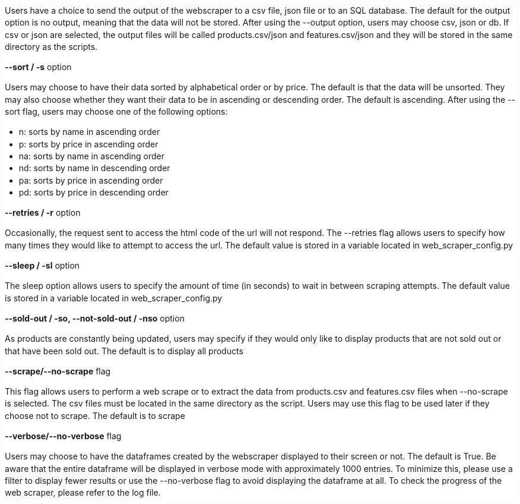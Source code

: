 Users have a choice to send the output of the webscraper to a csv file, 
json file or to an SQL database. The default for the output option is no output,
meaning that the data will not be stored. After using the --output option,
users may choose csv, json or db. If csv or json are selected, the output
files will be called products.csv/json and features.csv/json and they
will be stored in the same directory as the scripts.


**--sort / -s** option

Users may choose to have their data sorted by alphabetical order
or by price. The default is that the data will be unsorted.
They may also choose whether they want their data
to be in ascending or descending order. The default is ascending.
After using the --sort flag, users may choose one of the following options:

* n: sorts by name in ascending order
* p: sorts by price in ascending order 
* na: sorts by name in ascending order
* nd: sorts by name in descending order 
* pa: sorts by price in ascending order 
* pd: sorts by price in descending order

**--retries / -r** option

Occasionally, the request sent to access the html code of the url will not 
respond. The --retries flag allows users to specify how many times they
would like to attempt to access the url. The default value is stored in
a variable located in web_scraper_config.py

**--sleep / -sl** option

The sleep option allows users to specify the amount of time (in seconds)
to wait in between scraping attempts.
The default value is stored in a variable located in web_scraper_config.py

**--sold-out / -so, --not-sold-out / -nso** option

As products are constantly being updated, users may specify if they would
only like to display products that are not sold out or that have been sold out.
The default is to display all products

**--scrape/--no-scrape** flag

This flag allows users to perform a web scrape or to extract the data
from products.csv and features.csv files when --no-scrape is selected.
The csv files must be located in the same directory as the script.
Users may use this flag to be used later if they choose not to scrape.
The default is to scrape

**--verbose/--no-verbose** flag

Users may choose to have the dataframes created by the webscraper displayed 
to their screen or not. The default is True. Be aware that the entire dataframe
will be displayed in verbose mode with approximately 1000 entries.
To minimize this, please use a filter to display fewer results or 
use the --no-verbose flag to avoid displaying the dataframe at all.
To check the progress of the web scraper, please refer to the log file.
